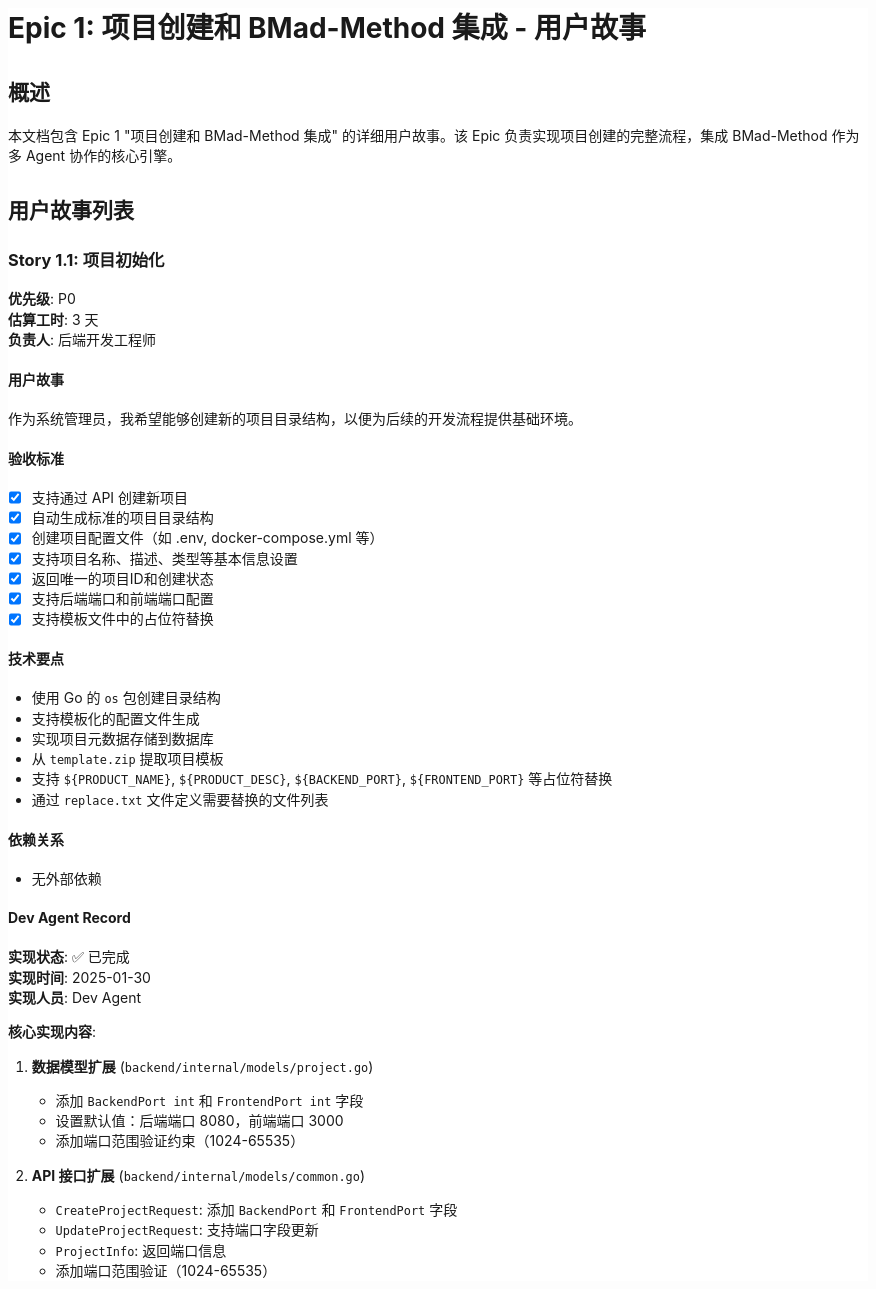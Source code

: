 # Epic 1: 项目创建和 BMad-Method 集成 - 用户故事

## 概述
本文档包含 Epic 1 "项目创建和 BMad-Method 集成" 的详细用户故事。该 Epic 负责实现项目创建的完整流程，集成 BMad-Method 作为多 Agent 协作的核心引擎。

## 用户故事列表

### Story 1.1: 项目初始化
**优先级**: P0  
**估算工时**: 3 天  
**负责人**: 后端开发工程师

#### 用户故事
作为系统管理员，我希望能够创建新的项目目录结构，以便为后续的开发流程提供基础环境。

#### 验收标准
- [x] 支持通过 API 创建新项目
- [x] 自动生成标准的项目目录结构
- [x] 创建项目配置文件（如 .env, docker-compose.yml 等）
- [x] 支持项目名称、描述、类型等基本信息设置
- [x] 返回唯一的项目ID和创建状态
- [x] 支持后端端口和前端端口配置
- [x] 支持模板文件中的占位符替换

#### 技术要点
- 使用 Go 的 `os` 包创建目录结构
- 支持模板化的配置文件生成
- 实现项目元数据存储到数据库
- 从 `template.zip` 提取项目模板
- 支持 `${PRODUCT_NAME}`, `${PRODUCT_DESC}`, `${BACKEND_PORT}`, `${FRONTEND_PORT}` 等占位符替换
- 通过 `replace.txt` 文件定义需要替换的文件列表

#### 依赖关系
- 无外部依赖

#### Dev Agent Record

**实现状态**: ✅ 已完成  
**实现时间**: 2025-01-30  
**实现人员**: Dev Agent  

**核心实现内容**:

1. **数据模型扩展** (`backend/internal/models/project.go`)
   - 添加 `BackendPort int` 和 `FrontendPort int` 字段
   - 设置默认值：后端端口 8080，前端端口 3000
   - 添加端口范围验证约束（1024-65535）

2. **API 接口扩展** (`backend/internal/models/common.go`)
   - `CreateProjectRequest`: 添加 `BackendPort` 和 `FrontendPort` 字段
   - `UpdateProjectRequest`: 支持端口字段更新
   - `ProjectInfo`: 返回端口信息
   - 添加端口范围验证（1024-65535）
